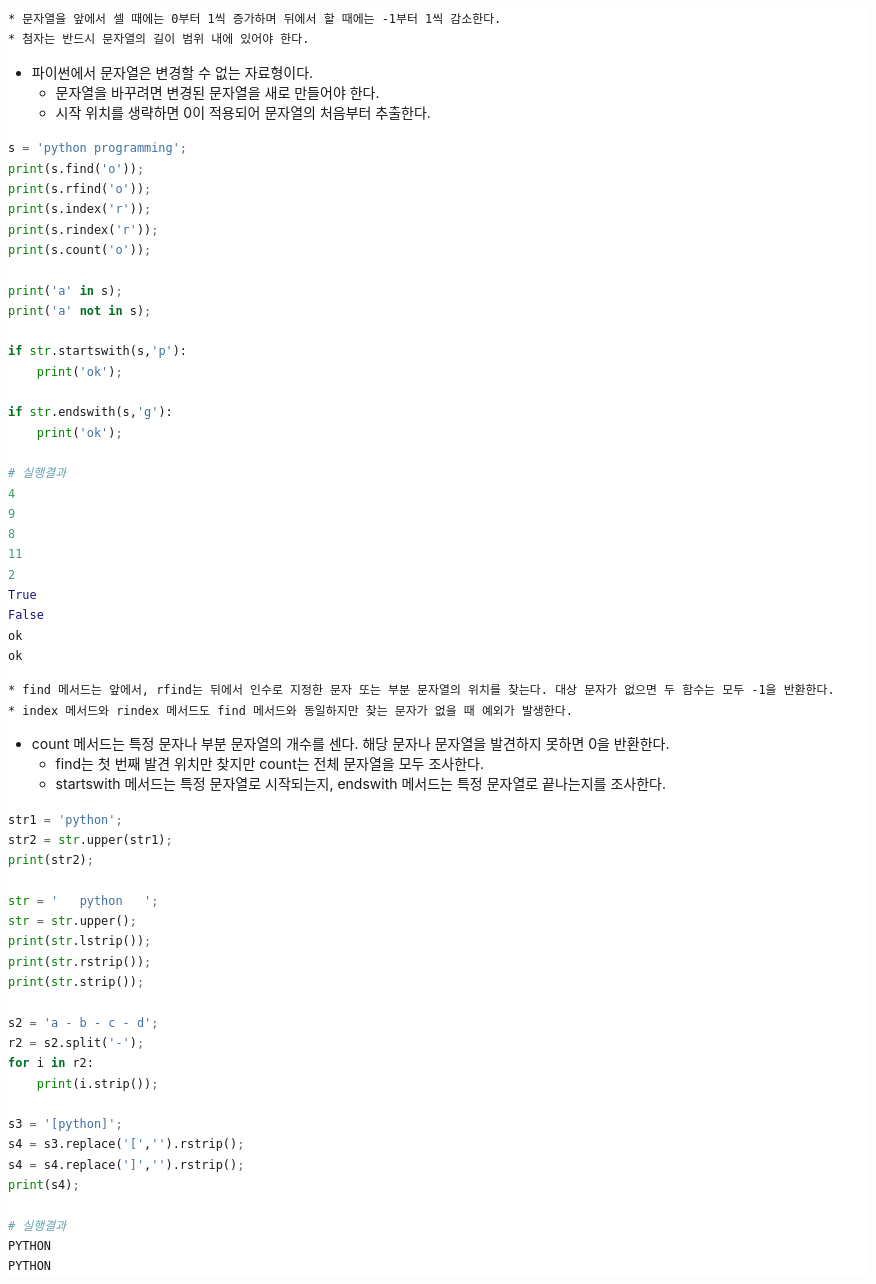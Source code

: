 	* 문자열을 앞에서 셀 때에는 0부터 1씩 증가하며 뒤에서 할 때에는 -1부터 1씩 감소한다.
	* 첨자는 반드시 문자열의 길이 범위 내에 있어야 한다.
 * 파이썬에서 문자열은 변경할 수 없는 자료형이다.
   	* 문자열을 바꾸려면 변경된 문자열을 새로 만들어야 한다.
	* 시작 위치를 생략하면 0이 적용되어 문자열의 처음부터 추출한다.

```python
s = 'python programming';
print(s.find('o'));
print(s.rfind('o'));
print(s.index('r'));
print(s.rindex('r'));
print(s.count('o'));

print('a' in s);
print('a' not in s);

if str.startswith(s,'p'):
    print('ok');

if str.endswith(s,'g'):
    print('ok');
    
# 실행결과
4
9
8
11
2
True
False
ok
ok
```

	* find 메서드는 앞에서, rfind는 뒤에서 인수로 지정한 문자 또는 부분 문자열의 위치를 찾는다. 대상 문자가 없으면 두 함수는 모두 -1을 반환한다.
	* index 메서드와 rindex 메서드도 find 메서드와 동일하지만 찾는 문자가 없을 때 예외가 발생한다.
 * count 메서드는 특정 문자나 부분 문자열의 개수를 센다. 해당 문자나 문자열을 발견하지 못하면 0을 반환한다.
   	* find는 첫 번째 발견 위치만 찾지만 count는 전체 문자열을 모두 조사한다.
	* startswith 메서드는 특정 문자열로 시작되는지, endswith 메서드는 특정 문자열로 끝나는지를 조사한다.

```python
str1 = 'python';
str2 = str.upper(str1);
print(str2);

str = '   python   ';
str = str.upper();
print(str.lstrip());
print(str.rstrip());
print(str.strip());

s2 = 'a - b - c - d';
r2 = s2.split('-');
for i in r2:
    print(i.strip());
    
s3 = '[python]';
s4 = s3.replace('[','').rstrip();
s4 = s4.replace(']','').rstrip();
print(s4);

# 실행결과
PYTHON
PYTHON   
```